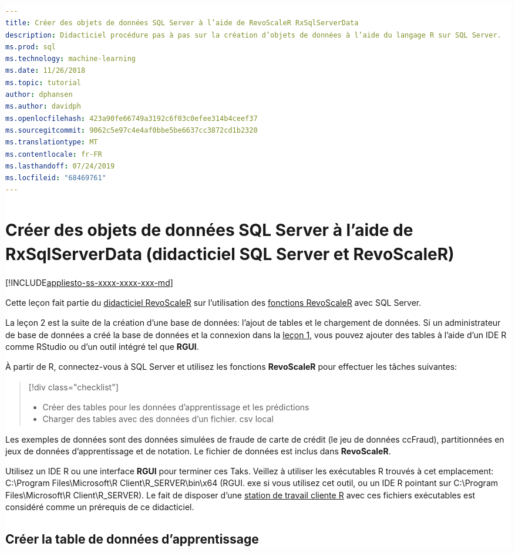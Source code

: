 ```yaml
---
title: Créer des objets de données SQL Server à l’aide de RevoScaleR RxSqlServerData
description: Didacticiel procédure pas à pas sur la création d’objets de données à l’aide du langage R sur SQL Server.
ms.prod: sql
ms.technology: machine-learning
ms.date: 11/26/2018
ms.topic: tutorial
author: dphansen
ms.author: davidph
ms.openlocfilehash: 423a90fe66749a3192c6f03c0efee314b4ceef37
ms.sourcegitcommit: 9062c5e97c4e4af0bbe5be6637cc3872cd1b2320
ms.translationtype: MT
ms.contentlocale: fr-FR
ms.lasthandoff: 07/24/2019
ms.locfileid: "68469761"
---
```

# <a name="create-sql-server-data-objects-using-rxsqlserverdata-sql-server-and-revoscaler-tutorial"></a>Créer des objets de données SQL Server à l’aide de RxSqlServerData (didacticiel SQL Server et RevoScaleR)
[!INCLUDE[appliesto-ss-xxxx-xxxx-xxx-md](../../includes/appliesto-ss-xxxx-xxxx-xxx-md.md)]

Cette leçon fait partie du [didacticiel RevoScaleR](deepdive-data-science-deep-dive-using-the-revoscaler-packages.md) sur l’utilisation des [fonctions RevoScaleR](https://docs.microsoft.com/machine-learning-server/r-reference/revoscaler/revoscaler) avec SQL Server.

La leçon 2 est la suite de la création d’une base de données: l’ajout de tables et le chargement de données. Si un administrateur de base de données a créé la base de données et la connexion dans la [leçon 1](deepdive-work-with-sql-server-data-using-r.md), vous pouvez ajouter des tables à l’aide d’un IDE R comme RStudio ou d’un outil intégré tel que **RGUI**.

À partir de R, connectez-vous à SQL Server et utilisez les fonctions **RevoScaleR** pour effectuer les tâches suivantes:

> [!div class="checklist"]
> * Créer des tables pour les données d’apprentissage et les prédictions
> * Charger des tables avec des données d’un fichier. csv local

Les exemples de données sont des données simulées de fraude de carte de crédit (le jeu de données ccFraud), partitionnées en jeux de données d’apprentissage et de notation. Le fichier de données est inclus dans **RevoScaleR**.

Utilisez un IDE R ou une interface **RGUI** pour terminer ces Taks. Veillez à utiliser les exécutables R trouvés à cet emplacement: C:\Program Files\Microsoft\R Client\R_SERVER\bin\x64 (RGUI. exe si vous utilisez cet outil, ou un IDE R pointant sur C:\Program Files\Microsoft\R Client\R_SERVER). Le fait de disposer d’une [station de travail cliente R](../r/set-up-a-data-science-client.md) avec ces fichiers exécutables est considéré comme un prérequis de ce didacticiel.

## <a name="create-the-training-data-table"></a>Créer la table de données d’apprentissage

